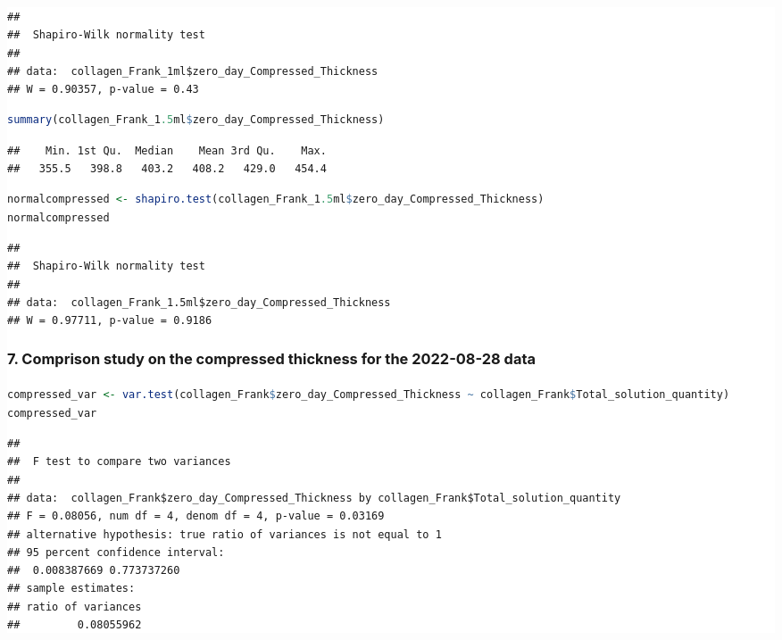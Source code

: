     ## 
    ##  Shapiro-Wilk normality test
    ## 
    ## data:  collagen_Frank_1ml$zero_day_Compressed_Thickness
    ## W = 0.90357, p-value = 0.43

``` r
summary(collagen_Frank_1.5ml$zero_day_Compressed_Thickness)
```

    ##    Min. 1st Qu.  Median    Mean 3rd Qu.    Max. 
    ##   355.5   398.8   403.2   408.2   429.0   454.4

``` r
normalcompressed <- shapiro.test(collagen_Frank_1.5ml$zero_day_Compressed_Thickness)
normalcompressed
```

    ## 
    ##  Shapiro-Wilk normality test
    ## 
    ## data:  collagen_Frank_1.5ml$zero_day_Compressed_Thickness
    ## W = 0.97711, p-value = 0.9186

### 7. Comprison study on the compressed thickness for the 2022-08-28 data

``` r
compressed_var <- var.test(collagen_Frank$zero_day_Compressed_Thickness ~ collagen_Frank$Total_solution_quantity)
compressed_var
```

    ## 
    ##  F test to compare two variances
    ## 
    ## data:  collagen_Frank$zero_day_Compressed_Thickness by collagen_Frank$Total_solution_quantity
    ## F = 0.08056, num df = 4, denom df = 4, p-value = 0.03169
    ## alternative hypothesis: true ratio of variances is not equal to 1
    ## 95 percent confidence interval:
    ##  0.008387669 0.773737260
    ## sample estimates:
    ## ratio of variances 
    ##         0.08055962
